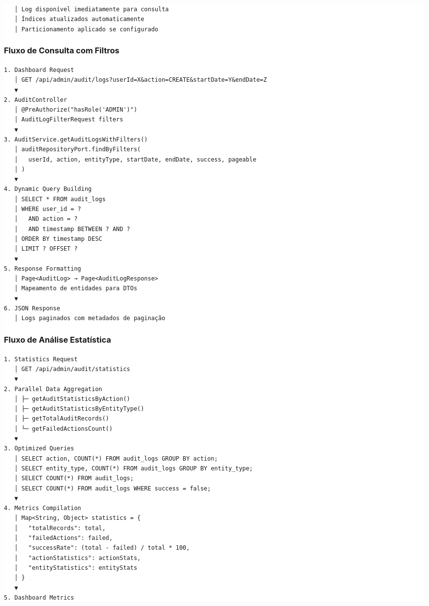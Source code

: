 ```
   │ Log disponível imediatamente para consulta
   │ Índices atualizados automaticamente
   │ Particionamento aplicado se configurado
```

### Fluxo de Consulta com Filtros

```
1. Dashboard Request
   │ GET /api/admin/audit/logs?userId=X&action=CREATE&startDate=Y&endDate=Z
   ▼
2. AuditController
   │ @PreAuthorize("hasRole('ADMIN')")
   │ AuditLogFilterRequest filters
   ▼
3. AuditService.getAuditLogsWithFilters()
   │ auditRepositoryPort.findByFilters(
   │   userId, action, entityType, startDate, endDate, success, pageable
   │ )
   ▼
4. Dynamic Query Building
   │ SELECT * FROM audit_logs
   │ WHERE user_id = ?
   │   AND action = ?
   │   AND timestamp BETWEEN ? AND ?
   │ ORDER BY timestamp DESC
   │ LIMIT ? OFFSET ?
   ▼
5. Response Formatting
   │ Page<AuditLog> → Page<AuditLogResponse>
   │ Mapeamento de entidades para DTOs
   ▼
6. JSON Response
   │ Logs paginados com metadados de paginação
```

### Fluxo de Análise Estatística

```
1. Statistics Request
   │ GET /api/admin/audit/statistics
   ▼
2. Parallel Data Aggregation
   │ ├─ getAuditStatisticsByAction()
   │ ├─ getAuditStatisticsByEntityType()
   │ ├─ getTotalAuditRecords()
   │ └─ getFailedActionsCount()
   ▼
3. Optimized Queries
   │ SELECT action, COUNT(*) FROM audit_logs GROUP BY action;
   │ SELECT entity_type, COUNT(*) FROM audit_logs GROUP BY entity_type;
   │ SELECT COUNT(*) FROM audit_logs;
   │ SELECT COUNT(*) FROM audit_logs WHERE success = false;
   ▼
4. Metrics Compilation
   │ Map<String, Object> statistics = {
   │   "totalRecords": total,
   │   "failedActions": failed,
   │   "successRate": (total - failed) / total * 100,
   │   "actionStatistics": actionStats,
   │   "entityStatistics": entityStats
   │ }
   ▼
5. Dashboard Metrics
```